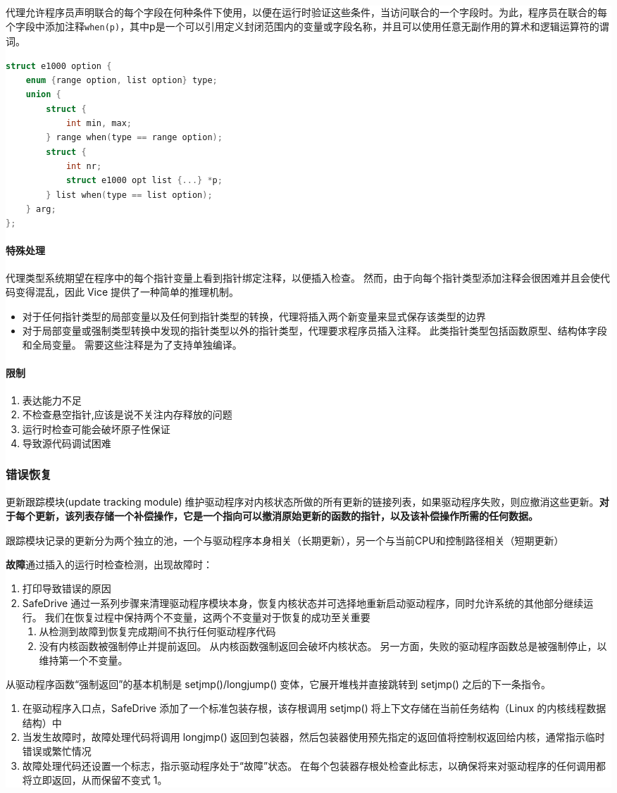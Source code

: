 代理允许程序员声明联合的每个字段在何种条件下使用，以便在运行时验证这些条件，当访问联合的一个字段时。为此，程序员在联合的每个字段中添加注释`when(p)`，其中p是一个可以引用定义封闭范围内的变量或字段名称，并且可以使用任意无副作用的算术和逻辑运算符的谓词。

```c
struct e1000 option {
    enum {range option, list option} type;
    union {
        struct {
        	int min, max;
        } range when(type == range option);
        struct {
        	int nr;
        	struct e1000 opt list {...} *p;
        } list when(type == list option);
    } arg;
};
```



#### 特殊处理

代理类型系统期望在程序中的每个指针变量上看到指针绑定注释，以便插入检查。 然而，由于向每个指针类型添加注释会很困难并且会使代码变得混乱，因此 Vice 提供了一种简单的推理机制。

- 对于任何指针类型的局部变量以及任何到指针类型的转换，代理将插入两个新变量来显式保存该类型的边界
- 对于局部变量或强制类型转换中发现的指针类型以外的指针类型，代理要求程序员插入注释。 此类指针类型包括函数原型、结构体字段和全局变量。 需要这些注释是为了支持单独编译。

#### 限制

1. 表达能力不足
2. 不检查悬空指针,应该是说不关注内存释放的问题
3. 运行时检查可能会破坏原子性保证
4. 导致源代码调试困难



### 错误恢复

更新跟踪模块(update tracking module) 维护驱动程序对内核状态所做的所有更新的链接列表，如果驱动程序失败，则应撤消这些更新。**对于每个更新，该列表存储一个补偿操作，它是一个指向可以撤消原始更新的函数的指针，以及该补偿操作所需的任何数据。**

跟踪模块记录的更新分为两个独立的池，一个与驱动程序本身相关（长期更新），另一个与当前CPU和控制路径相关（短期更新）



**故障**通过插入的运行时检查检测，出现故障时：

1. 打印导致错误的原因
2. SafeDrive 通过一系列步骤来清理驱动程序模块本身，恢复内核状态并可选择地重新启动驱动程序，同时允许系统的其他部分继续运行。 我们在恢复过程中保持两个不变量，这两个不变量对于恢复的成功至关重要
   1. 从检测到故障到恢复完成期间不执行任何驱动程序代码     
   2. 没有内核函数被强制停止并提前返回。 从内核函数强制返回会破坏内核状态。 另一方面，失败的驱动程序函数总是被强制停止，以维持第一个不变量。

从驱动程序函数“强制返回”的基本机制是 setjmp()/longjump() 变体，它展开堆栈并直接跳转到 setjmp() 之后的下一条指令。

1. 在驱动程序入口点，SafeDrive 添加了一个标准包装存根，该存根调用 setjmp() 将上下文存储在当前任务结构（Linux 的内核线程数据结构）中
2. 当发生故障时，故障处理代码将调用 longjmp() 返回到包装器，然后包装器使用预先指定的返回值将控制权返回给内核，通常指示临时错误或繁忙情况
3. 故障处理代码还设置一个标志，指示驱动程序处于“故障”状态。 在每个包装器存根处检查此标志，以确保将来对驱动程序的任何调用都将立即返回，从而保留不变式 1。
